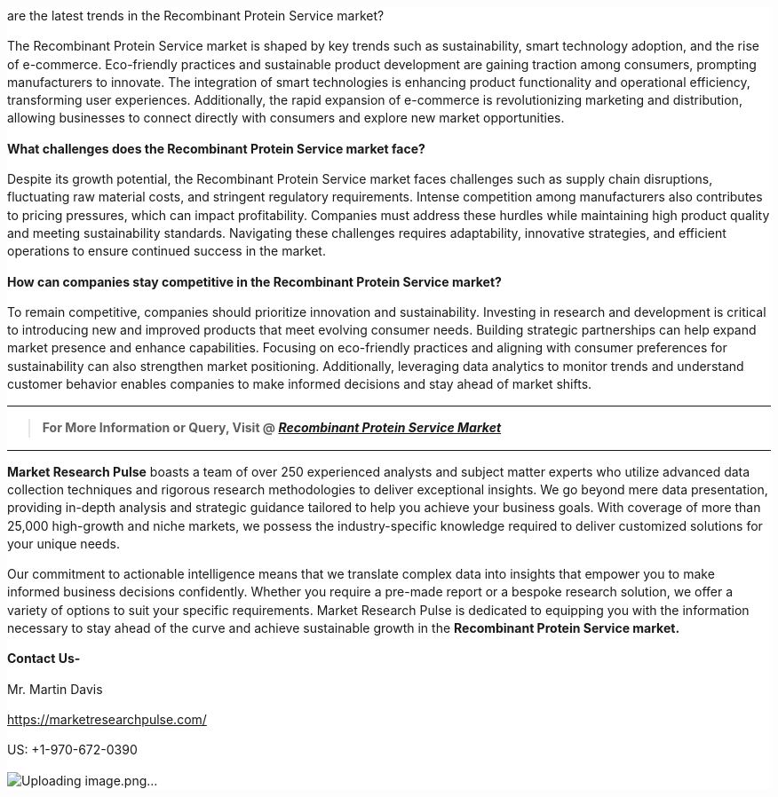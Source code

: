 are the latest trends in the Recombinant Protein Service market?</strong></p><p>The Recombinant Protein Service market is shaped by key trends such as sustainability, smart technology adoption, and the rise of e-commerce. Eco-friendly practices and sustainable product development are gaining traction among consumers, prompting manufacturers to innovate. The integration of smart technologies is enhancing product functionality and operational efficiency, transforming user experiences. Additionally, the rapid expansion of e-commerce is revolutionizing marketing and distribution, allowing businesses to connect directly with consumers and explore new market opportunities.</p><p><strong>What challenges does the Recombinant Protein Service market face?</strong></p><p>Despite its growth potential, the Recombinant Protein Service market faces challenges such as supply chain disruptions, fluctuating raw material costs, and stringent regulatory requirements. Intense competition among manufacturers also contributes to pricing pressures, which can impact profitability. Companies must address these hurdles while maintaining high product quality and meeting sustainability standards. Navigating these challenges requires adaptability, innovative strategies, and efficient operations to ensure continued success in the market.</p><p><strong>How can companies stay competitive in the Recombinant Protein Service market?</strong></p><p>To remain competitive, companies should prioritize innovation and sustainability. Investing in research and development is critical to introducing new and improved products that meet evolving consumer needs. Building strategic partnerships can help expand market presence and enhance capabilities. Focusing on eco-friendly practices and aligning with consumer preferences for sustainability can also strengthen market positioning. Additionally, leveraging data analytics to monitor trends and understand customer behavior enables companies to make informed decisions and stay ahead of market shifts.</p><hr /><blockquote><p><strong>For More Information or Query, Visit @&nbsp;<em><a href="https://marketresearchpulse.com/report/15452/recombinant-protein-service-market?utm_source=Linkedin&utm_medium=0116">Recombinant Protein Service Market</a></em></strong></p></blockquote><hr /><p><strong>Market Research Pulse</strong> boasts a team of over 250 experienced analysts and subject matter experts who utilize advanced data collection techniques and rigorous research methodologies to deliver exceptional insights. We go beyond mere data presentation, providing in-depth analysis and strategic guidance tailored to help you achieve your business goals. With coverage of more than 25,000 high-growth and niche markets, we possess the industry-specific knowledge required to deliver customized solutions for your unique needs.</p><p>Our commitment to actionable intelligence means that we translate complex data into insights that empower you to make informed business decisions confidently. Whether you require a pre-made report or a bespoke research solution, we offer a variety of options to suit your specific requirements. Market Research Pulse is dedicated to equipping you with the information necessary to stay ahead of the curve and achieve sustainable growth in the <strong>Recombinant Protein Service market.</strong></p><p><strong>Contact Us-</strong></p><p>Mr. Martin Davis</p><p>https://marketresearchpulse.com/</p><p>US: +1-970-672-0390</p>
![Uploading image.png…]()
